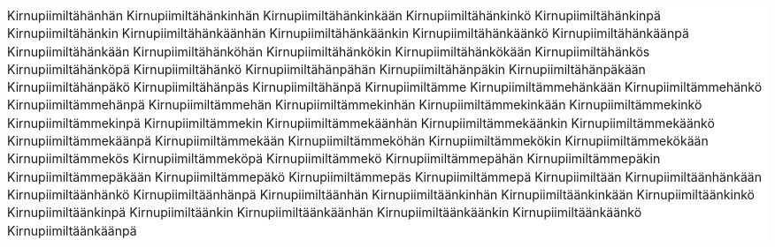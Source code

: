 Kirnupiimiltähänhän
Kirnupiimiltähänkinhän
Kirnupiimiltähänkinkään
Kirnupiimiltähänkinkö
Kirnupiimiltähänkinpä
Kirnupiimiltähänkin
Kirnupiimiltähänkäänhän
Kirnupiimiltähänkäänkin
Kirnupiimiltähänkäänkö
Kirnupiimiltähänkäänpä
Kirnupiimiltähänkään
Kirnupiimiltähänköhän
Kirnupiimiltähänkökin
Kirnupiimiltähänkökään
Kirnupiimiltähänkös
Kirnupiimiltähänköpä
Kirnupiimiltähänkö
Kirnupiimiltähänpähän
Kirnupiimiltähänpäkin
Kirnupiimiltähänpäkään
Kirnupiimiltähänpäkö
Kirnupiimiltähänpäs
Kirnupiimiltähänpä
Kirnupiimiltämme
Kirnupiimiltämmehänkään
Kirnupiimiltämmehänkö
Kirnupiimiltämmehänpä
Kirnupiimiltämmehän
Kirnupiimiltämmekinhän
Kirnupiimiltämmekinkään
Kirnupiimiltämmekinkö
Kirnupiimiltämmekinpä
Kirnupiimiltämmekin
Kirnupiimiltämmekäänhän
Kirnupiimiltämmekäänkin
Kirnupiimiltämmekäänkö
Kirnupiimiltämmekäänpä
Kirnupiimiltämmekään
Kirnupiimiltämmeköhän
Kirnupiimiltämmekökin
Kirnupiimiltämmekökään
Kirnupiimiltämmekös
Kirnupiimiltämmeköpä
Kirnupiimiltämmekö
Kirnupiimiltämmepähän
Kirnupiimiltämmepäkin
Kirnupiimiltämmepäkään
Kirnupiimiltämmepäkö
Kirnupiimiltämmepäs
Kirnupiimiltämmepä
Kirnupiimiltään
Kirnupiimiltäänhänkään
Kirnupiimiltäänhänkö
Kirnupiimiltäänhänpä
Kirnupiimiltäänhän
Kirnupiimiltäänkinhän
Kirnupiimiltäänkinkään
Kirnupiimiltäänkinkö
Kirnupiimiltäänkinpä
Kirnupiimiltäänkin
Kirnupiimiltäänkäänhän
Kirnupiimiltäänkäänkin
Kirnupiimiltäänkäänkö
Kirnupiimiltäänkäänpä
